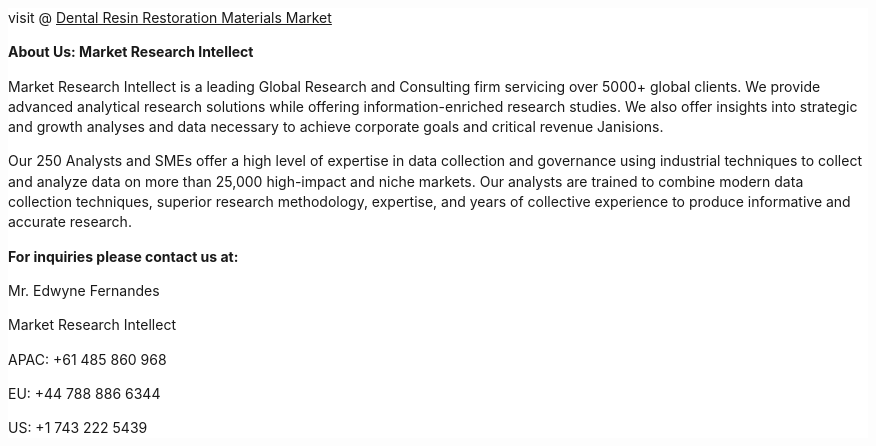 visit&nbsp;@</strong>&nbsp;</span><span class="font-[700]"><a href="https://www.marketresearchintellect.com/product/global-dental-resin-restoration-materials-market-size-forecast/?utm_source=Linkedin&utm_medium852" target="_blank" data-tracking-control-name="article-ssr-frontend-pulse_little-text-block" data-tracking-will-navigate="" data-test-link="">Dental Resin Restoration Materials Market</a></span></p><p><strong><span class="font-[700]">About Us: Market Research Intellect</span></strong></p><p><span class="">Market Research Intellect is a leading Global Research and Consulting firm servicing over 5000+ global clients. We provide advanced analytical research solutions while offering information-enriched research studies.&nbsp;</span>We also offer insights into strategic and growth analyses and data necessary to achieve corporate goals and critical revenue Janisions.</p><p><span class="">Our 250 Analysts and SMEs offer a high level of expertise in data collection and governance using industrial techniques to collect and analyze data on more than 25,000 high-impact and niche markets. Our analysts are trained to combine modern data collection techniques, superior research methodology, expertise, and years of collective experience to produce informative and accurate research.</span></p><p><strong>For inquiries please contact us at:</strong></p><p>Mr. Edwyne Fernandes</p><p>Market Research Intellect</p><p>APAC: +61 485 860 968</p><p>EU: +44 788 886 6344</p><p>US: +1 743 222 5439</p>
